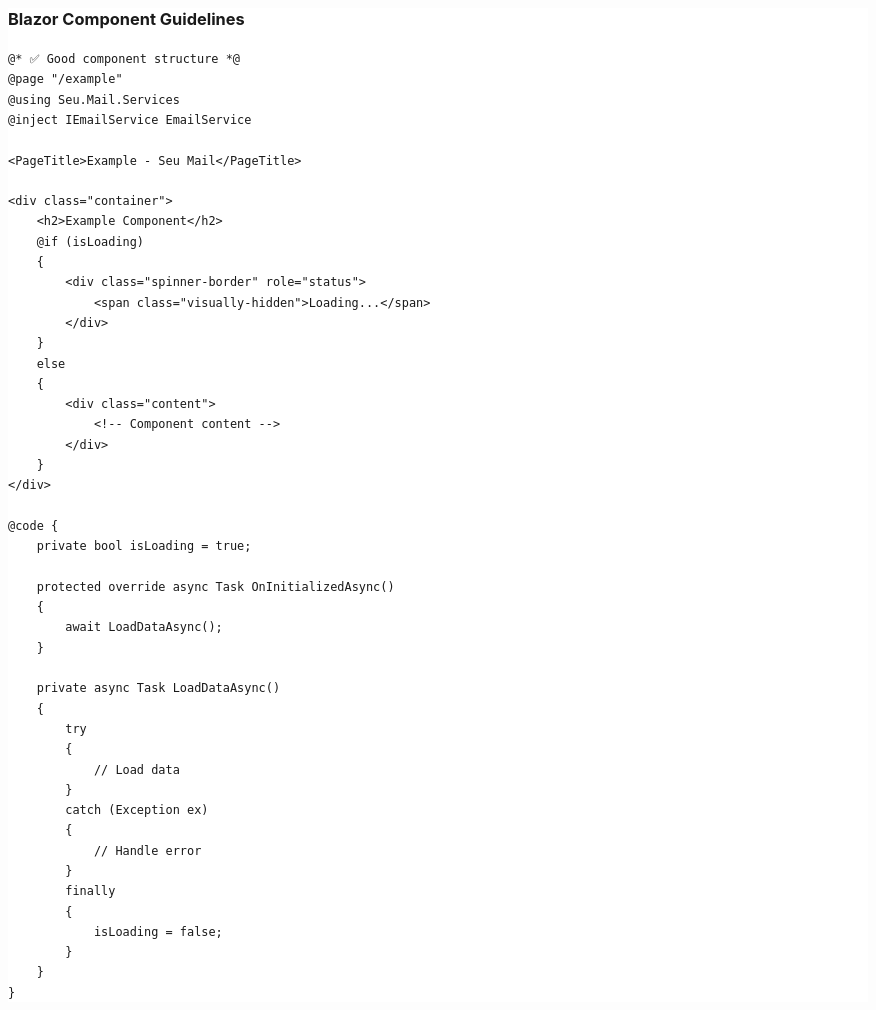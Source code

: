### Blazor Component Guidelines

```razor
@* ✅ Good component structure *@
@page "/example"
@using Seu.Mail.Services
@inject IEmailService EmailService

<PageTitle>Example - Seu Mail</PageTitle>

<div class="container">
    <h2>Example Component</h2>
    @if (isLoading)
    {
        <div class="spinner-border" role="status">
            <span class="visually-hidden">Loading...</span>
        </div>
    }
    else
    {
        <div class="content">
            <!-- Component content -->
        </div>
    }
</div>

@code {
    private bool isLoading = true;
    
    protected override async Task OnInitializedAsync()
    {
        await LoadDataAsync();
    }
    
    private async Task LoadDataAsync()
    {
        try
        {
            // Load data
        }
        catch (Exception ex)
        {
            // Handle error
        }
        finally
        {
            isLoading = false;
        }
    }
}
```
